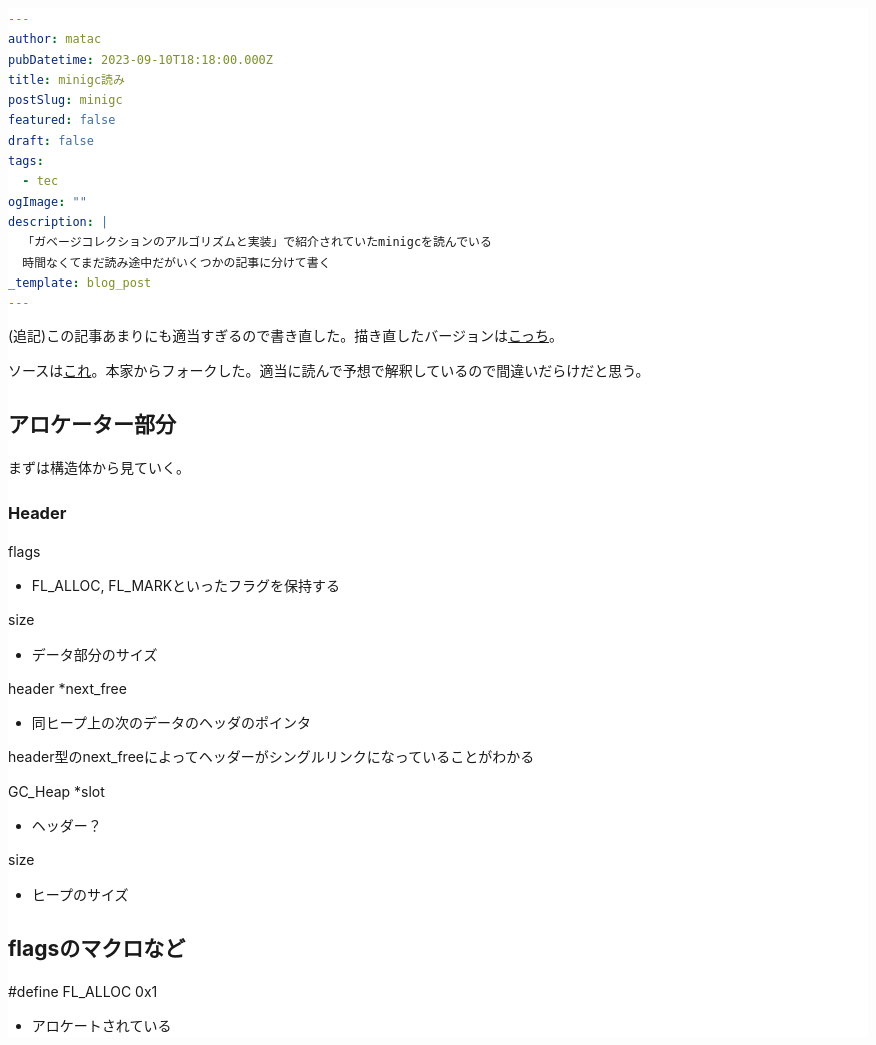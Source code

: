 ```yaml
---
author: matac
pubDatetime: 2023-09-10T18:18:00.000Z
title: minigc読み
postSlug: minigc
featured: false
draft: false
tags:
  - tec
ogImage: ""
description: |
  「ガベージコレクションのアルゴリズムと実装」で紹介されていたminigcを読んでいる
  時間なくてまだ読み途中だがいくつかの記事に分けて書く
_template: blog_post
---
```


(追記)この記事あまりにも適当すぎるので書き直した。描き直したバージョンは[こっち](/posts/minigc1)。

ソースは[これ](https://github.com/matac42/minigc)。本家からフォークした。適当に読んで予想で解釈しているので間違いだらけだと思う。

## アロケーター部分

まずは構造体から見ていく。

### Header

flags

- FL_ALLOC, FL_MARKといったフラグを保持する

size

- データ部分のサイズ

header \*next_free

- 同ヒープ上の次のデータのヘッダのポインタ

header型のnext_freeによってヘッダーがシングルリンクになっていることがわかる

GC_Heap
\*slot

- ヘッダー？

size

- ヒープのサイズ

## flagsのマクロなど

#define FL_ALLOC 0x1

- アロケートされている

